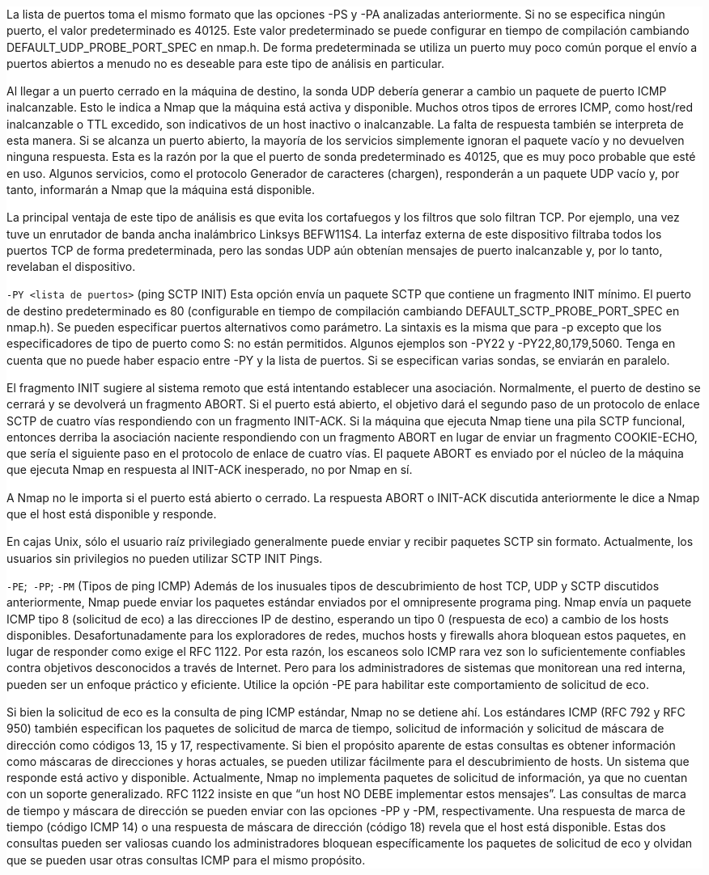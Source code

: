 La lista de puertos toma el mismo formato que las opciones -PS y -PA analizadas anteriormente. Si no se especifica ningún puerto, el valor predeterminado es 40125. Este valor predeterminado se puede configurar en tiempo de compilación cambiando DEFAULT_UDP_PROBE_PORT_SPEC en nmap.h. De forma predeterminada se utiliza un puerto muy poco común porque el envío a puertos abiertos a menudo no es deseable para este tipo de análisis en particular.

Al llegar a un puerto cerrado en la máquina de destino, la sonda UDP debería generar a cambio un paquete de puerto ICMP inalcanzable. Esto le indica a Nmap que la máquina está activa y disponible. Muchos otros tipos de errores ICMP, como host/red inalcanzable o TTL excedido, son indicativos de un host inactivo o inalcanzable. La falta de respuesta también se interpreta de esta manera. Si se alcanza un puerto abierto, la mayoría de los servicios simplemente ignoran el paquete vacío y no devuelven ninguna respuesta. Esta es la razón por la que el puerto de sonda predeterminado es 40125, que es muy poco probable que esté en uso. Algunos servicios, como el protocolo Generador de caracteres (chargen), responderán a un paquete UDP vacío y, por tanto, informarán a Nmap que la máquina está disponible.

La principal ventaja de este tipo de análisis es que evita los cortafuegos y los filtros que solo filtran TCP. Por ejemplo, una vez tuve un enrutador de banda ancha inalámbrico Linksys BEFW11S4. La interfaz externa de este dispositivo filtraba todos los puertos TCP de forma predeterminada, pero las sondas UDP aún obtenían mensajes de puerto inalcanzable y, por lo tanto, revelaban el dispositivo.

`-PY <lista de puertos>` (ping SCTP INIT)
Esta opción envía un paquete SCTP que contiene un fragmento INIT mínimo. El puerto de destino predeterminado es 80 (configurable en tiempo de compilación cambiando DEFAULT_SCTP_PROBE_PORT_SPEC en nmap.h). Se pueden especificar puertos alternativos como parámetro. La sintaxis es la misma que para -p excepto que los especificadores de tipo de puerto como S: no están permitidos. Algunos ejemplos son -PY22 y -PY22,80,179,5060. Tenga en cuenta que no puede haber espacio entre -PY y la lista de puertos. Si se especifican varias sondas, se enviarán en paralelo.

El fragmento INIT sugiere al sistema remoto que está intentando establecer una asociación. Normalmente, el puerto de destino se cerrará y se devolverá un fragmento ABORT. Si el puerto está abierto, el objetivo dará el segundo paso de un protocolo de enlace SCTP de cuatro vías respondiendo con un fragmento INIT-ACK. Si la máquina que ejecuta Nmap tiene una pila SCTP funcional, entonces derriba la asociación naciente respondiendo con un fragmento ABORT en lugar de enviar un fragmento COOKIE-ECHO, que sería el siguiente paso en el protocolo de enlace de cuatro vías. El paquete ABORT es enviado por el núcleo de la máquina que ejecuta Nmap en respuesta al INIT-ACK inesperado, no por Nmap en sí.

A Nmap no le importa si el puerto está abierto o cerrado. La respuesta ABORT o INIT-ACK discutida anteriormente le dice a Nmap que el host está disponible y responde.

En cajas Unix, sólo el usuario raíz privilegiado generalmente puede enviar y recibir paquetes SCTP sin formato. Actualmente, los usuarios sin privilegios no pueden utilizar SCTP INIT Pings.

`-PE`;` -PP`; `-PM` (Tipos de ping ICMP)
Además de los inusuales tipos de descubrimiento de host TCP, UDP y SCTP discutidos anteriormente, Nmap puede enviar los paquetes estándar enviados por el omnipresente programa ping. Nmap envía un paquete ICMP tipo 8 (solicitud de eco) a las direcciones IP de destino, esperando un tipo 0 (respuesta de eco) a cambio de los hosts disponibles. Desafortunadamente para los exploradores de redes, muchos hosts y firewalls ahora bloquean estos paquetes, en lugar de responder como exige el RFC 1122. Por esta razón, los escaneos solo ICMP rara vez son lo suficientemente confiables contra objetivos desconocidos a través de Internet. Pero para los administradores de sistemas que monitorean una red interna, pueden ser un enfoque práctico y eficiente. Utilice la opción -PE para habilitar este comportamiento de solicitud de eco.

Si bien la solicitud de eco es la consulta de ping ICMP estándar, Nmap no se detiene ahí. Los estándares ICMP (RFC 792 y RFC 950) también especifican los paquetes de solicitud de marca de tiempo, solicitud de información y solicitud de máscara de dirección como códigos 13, 15 y 17, respectivamente. Si bien el propósito aparente de estas consultas es obtener información como máscaras de direcciones y horas actuales, se pueden utilizar fácilmente para el descubrimiento de hosts. Un sistema que responde está activo y disponible. Actualmente, Nmap no implementa paquetes de solicitud de información, ya que no cuentan con un soporte generalizado. RFC 1122 insiste en que “un host NO DEBE implementar estos mensajes”. Las consultas de marca de tiempo y máscara de dirección se pueden enviar con las opciones -PP y -PM, respectivamente. Una respuesta de marca de tiempo (código ICMP 14) o una respuesta de máscara de dirección (código 18) revela que el host está disponible. Estas dos consultas pueden ser valiosas cuando los administradores bloquean específicamente los paquetes de solicitud de eco y olvidan que se pueden usar otras consultas ICMP para el mismo propósito.
